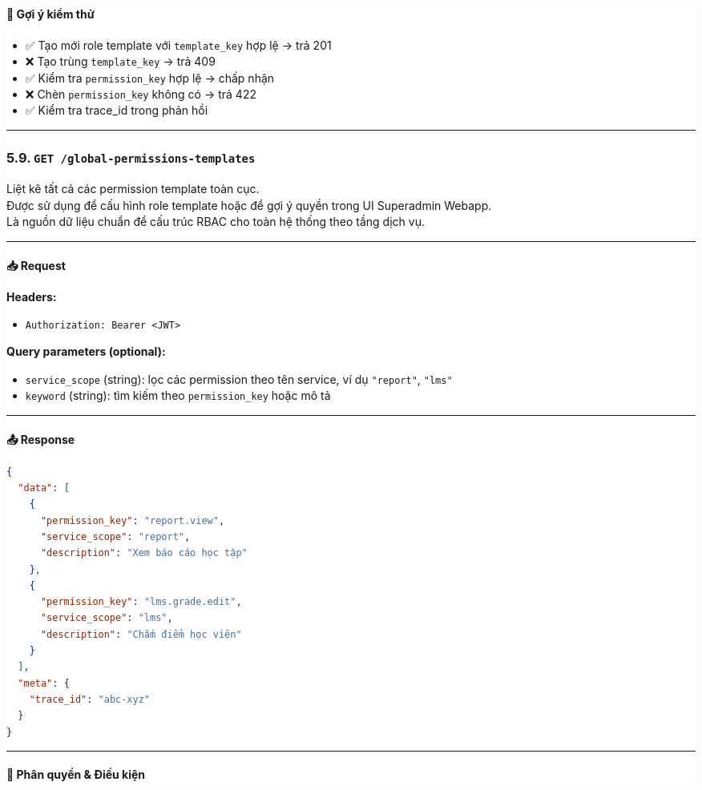 
#### 🧪 Gợi ý kiểm thử

* ✅ Tạo mới role template với `template_key` hợp lệ → trả 201
* ❌ Tạo trùng `template_key` → trả 409
* ✅ Kiểm tra `permission_key` hợp lệ → chấp nhận
* ❌ Chèn `permission_key` không có → trả 422
* ✅ Kiểm tra trace\_id trong phản hồi

---

### 5.9. `GET /global-permissions-templates`

Liệt kê tất cả các permission template toàn cục.  
Được sử dụng để cấu hình role template hoặc để gợi ý quyền trong UI Superadmin Webapp.  
Là nguồn dữ liệu chuẩn để cấu trúc RBAC cho toàn hệ thống theo tầng dịch vụ.

---

#### 📥 Request

**Headers:**
- `Authorization: Bearer <JWT>`

**Query parameters (optional):**
- `service_scope` (string): lọc các permission theo tên service, ví dụ `"report"`, `"lms"`  
- `keyword` (string): tìm kiếm theo `permission_key` hoặc mô tả

---

#### 📤 Response

```json
{
  "data": [
    {
      "permission_key": "report.view",
      "service_scope": "report",
      "description": "Xem báo cáo học tập"
    },
    {
      "permission_key": "lms.grade.edit",
      "service_scope": "lms",
      "description": "Chấm điểm học viên"
    }
  ],
  "meta": {
    "trace_id": "abc-xyz"
  }
}
```

---

#### 🔐 Phân quyền & Điều kiện
